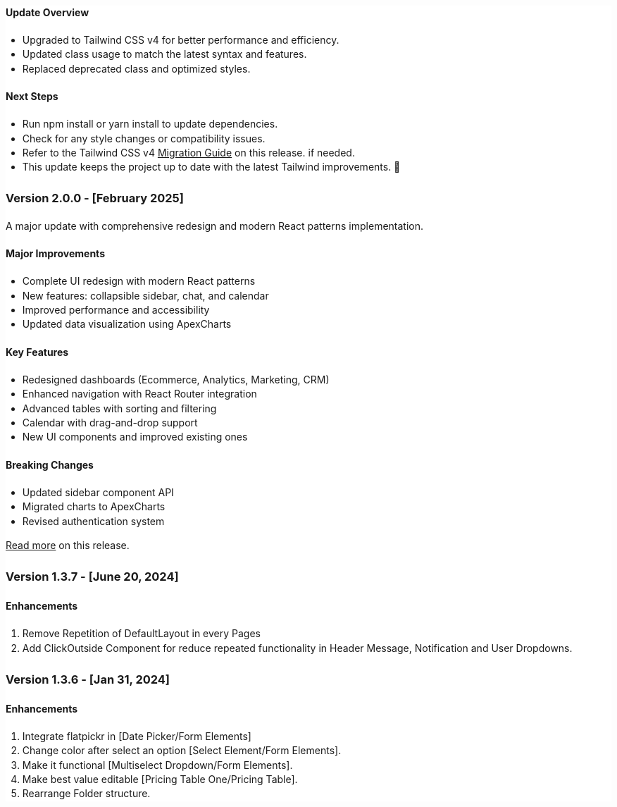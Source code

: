 #### Update Overview

- Upgraded to Tailwind CSS v4 for better performance and efficiency.
- Updated class usage to match the latest syntax and features.
- Replaced deprecated class and optimized styles.

#### Next Steps

- Run npm install or yarn install to update dependencies.
- Check for any style changes or compatibility issues.
- Refer to the Tailwind CSS v4 [Migration Guide](https://tailwindcss.com/docs/upgrade-guide) on this release. if needed.
- This update keeps the project up to date with the latest Tailwind improvements. 🚀

### Version 2.0.0 - [February 2025]

A major update with comprehensive redesign and modern React patterns implementation.

#### Major Improvements

- Complete UI redesign with modern React patterns
- New features: collapsible sidebar, chat, and calendar
- Improved performance and accessibility
- Updated data visualization using ApexCharts

#### Key Features

- Redesigned dashboards (Ecommerce, Analytics, Marketing, CRM)
- Enhanced navigation with React Router integration
- Advanced tables with sorting and filtering
- Calendar with drag-and-drop support
- New UI components and improved existing ones

#### Breaking Changes

- Updated sidebar component API
- Migrated charts to ApexCharts
- Revised authentication system

[Read more](https://tailadmin.com/docs/update-logs/react) on this release.

### Version 1.3.7 - [June 20, 2024]

#### Enhancements

1. Remove Repetition of DefaultLayout in every Pages
2. Add ClickOutside Component for reduce repeated functionality in Header Message, Notification and User Dropdowns.

### Version 1.3.6 - [Jan 31, 2024]

#### Enhancements

1. Integrate flatpickr in [Date Picker/Form Elements]
2. Change color after select an option [Select Element/Form Elements].
3. Make it functional [Multiselect Dropdown/Form Elements].
4. Make best value editable [Pricing Table One/Pricing Table].
5. Rearrange Folder structure.
